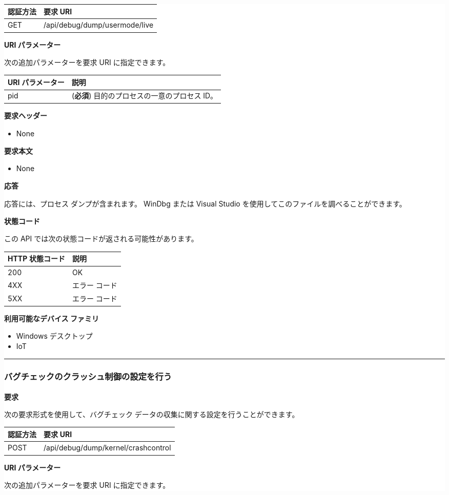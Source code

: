 | 認証方法      | 要求 URI |
| :------     | :----- |
| GET | /api/debug/dump/usermode/live |


**URI パラメーター**

次の追加パラメーターを要求 URI に指定できます。

| URI パラメーター | 説明 |
| :------          | :------ |
| pid   | (**必須**) 目的のプロセスの一意のプロセス ID。 |

**要求ヘッダー**

- None

**要求本文**

- None

**応答**

応答には、プロセス ダンプが含まれます。 WinDbg または Visual Studio を使用してこのファイルを調べることができます。

**状態コード**

この API では次の状態コードが返される可能性があります。

|  HTTP 状態コード      | 説明 | 
| :------     | :----- |
|  200 | OK | 
| 4XX | エラー コード |
| 5XX | エラー コード |

**利用可能なデバイス ファミリ**

* Windows デスクトップ
* IoT

<hr>

### <a name="set-the-bugcheck-crash-control-settings"></a>バグチェックのクラッシュ制御の設定を行う

**要求**

次の要求形式を使用して、バグチェック データの収集に関する設定を行うことができます。
 
| 認証方法      | 要求 URI |
| :------     | :----- |
| POST | /api/debug/dump/kernel/crashcontrol |


**URI パラメーター**

次の追加パラメーターを要求 URI に指定できます。
